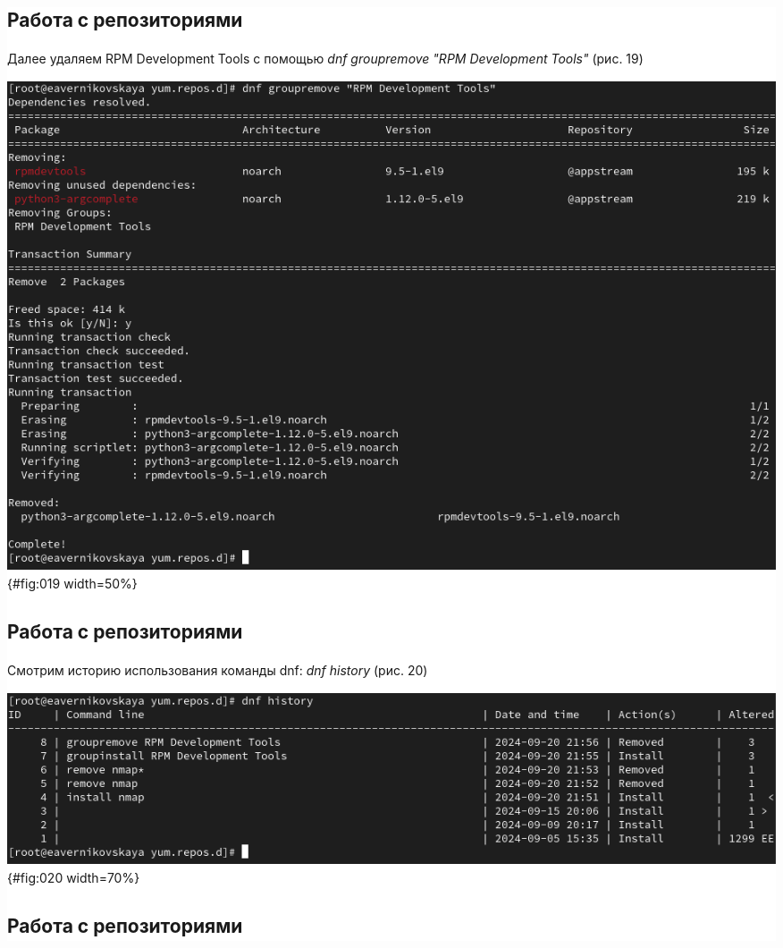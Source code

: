##  Работа с репозиториями

Далее удаляем RPM Development Tools с помощью *dnf groupremove "RPM Development Tools"* (рис. 19)

![Удаление RPM Development Tools](image/лаба4_19.png){#fig:019 width=50%}

##  Работа с репозиториями

Смотрим историю использования команды dnf: *dnf history* (рис. 20)

![История использования команды dnf](image/лаба4_20.png){#fig:020 width=70%}

##  Работа с репозиториями

